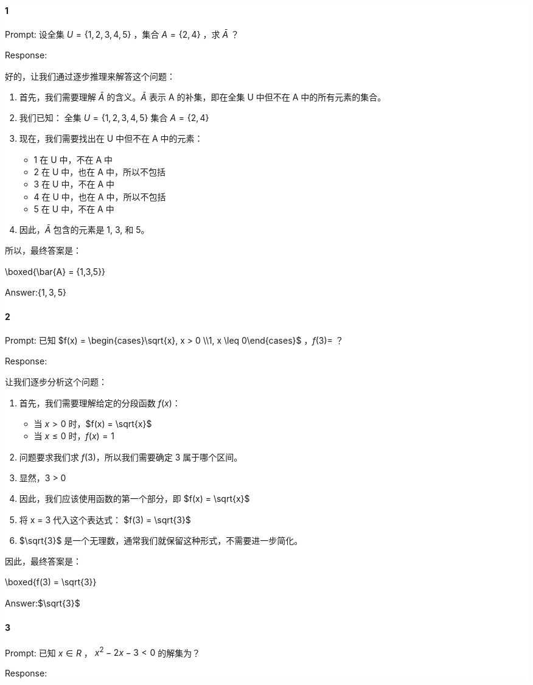 #### 1
Prompt: 设全集 $U=\{1,2,3,4,5\}$ ，集合 $A=\{2,4\}$ ，求 $\bar{A}$ ？

Response:

好的，让我们通过逐步推理来解答这个问题：

1) 首先，我们需要理解 $\bar{A}$ 的含义。$\bar{A}$ 表示 A 的补集，即在全集 U 中但不在 A 中的所有元素的集合。

2) 我们已知：
   全集 $U=\{1,2,3,4,5\}$
   集合 $A=\{2,4\}$

3) 现在，我们需要找出在 U 中但不在 A 中的元素：

   - 1 在 U 中，不在 A 中
   - 2 在 U 中，也在 A 中，所以不包括
   - 3 在 U 中，不在 A 中
   - 4 在 U 中，也在 A 中，所以不包括
   - 5 在 U 中，不在 A 中

4) 因此，$\bar{A}$ 包含的元素是 1, 3, 和 5。

所以，最终答案是：

\boxed{\bar{A} = \{1,3,5\}}

Answer:$\{1,3,5\}$

#### 2
Prompt: 已知 $f(x) = \begin{cases}\sqrt{x}, x > 0 \\1, x \leq 0\end{cases}$ ，$f(3)=$ ？

Response:

让我们逐步分析这个问题：

1) 首先，我们需要理解给定的分段函数 $f(x)$：
   - 当 $x > 0$ 时，$f(x) = \sqrt{x}$
   - 当 $x \leq 0$ 时，$f(x) = 1$

2) 问题要求我们求 $f(3)$，所以我们需要确定 3 属于哪个区间。

3) 显然，3 > 0

4) 因此，我们应该使用函数的第一个部分，即 $f(x) = \sqrt{x}$

5) 将 x = 3 代入这个表达式：
   $f(3) = \sqrt{3}$

6) $\sqrt{3}$ 是一个无理数，通常我们就保留这种形式，不需要进一步简化。

因此，最终答案是：

\boxed{f(3) = \sqrt{3}}

Answer:$\sqrt{3}$

#### 3
Prompt: 已知 $x \in R$ ， $x^2 - 2x - 3 < 0$ 的解集为？

Response:
